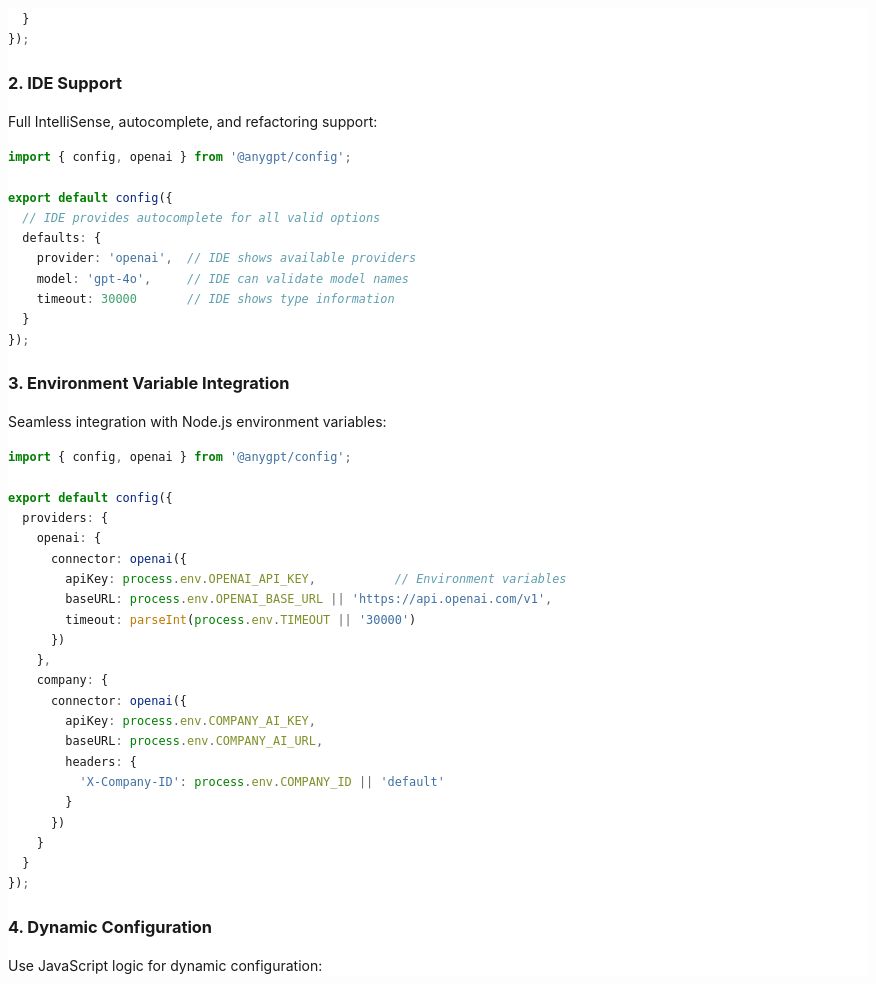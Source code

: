 ```typescript
  }
});
```

### 2. IDE Support

Full IntelliSense, autocomplete, and refactoring support:

```typescript
import { config, openai } from '@anygpt/config';

export default config({
  // IDE provides autocomplete for all valid options
  defaults: {
    provider: 'openai',  // IDE shows available providers
    model: 'gpt-4o',     // IDE can validate model names
    timeout: 30000       // IDE shows type information
  }
});
```

### 3. Environment Variable Integration

Seamless integration with Node.js environment variables:

```typescript
import { config, openai } from '@anygpt/config';

export default config({
  providers: {
    openai: {
      connector: openai({
        apiKey: process.env.OPENAI_API_KEY,           // Environment variables
        baseURL: process.env.OPENAI_BASE_URL || 'https://api.openai.com/v1',
        timeout: parseInt(process.env.TIMEOUT || '30000')
      })
    },
    company: {
      connector: openai({
        apiKey: process.env.COMPANY_AI_KEY,
        baseURL: process.env.COMPANY_AI_URL,
        headers: {
          'X-Company-ID': process.env.COMPANY_ID || 'default'
        }
      })
    }
  }
});
```

### 4. Dynamic Configuration

Use JavaScript logic for dynamic configuration:
